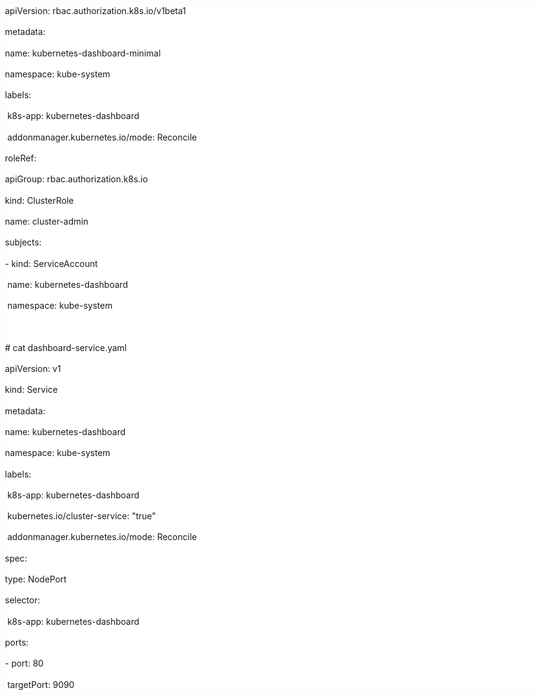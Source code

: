 apiVersion: rbac.authorization.k8s.io/v1beta1

metadata:

  name: kubernetes-dashboard-minimal

  namespace: kube-system

  labels:

​    k8s-app: kubernetes-dashboard

​    addonmanager.kubernetes.io/mode: Reconcile

roleRef:

  apiGroup: rbac.authorization.k8s.io

  kind: ClusterRole

  name: cluster-admin

subjects:

  \- kind: ServiceAccount

​    name: kubernetes-dashboard

​    namespace: kube-system

​    

\# cat dashboard-service.yaml

apiVersion: v1

kind: Service

metadata:

  name: kubernetes-dashboard

  namespace: kube-system

  labels:

​    k8s-app: kubernetes-dashboard

​    kubernetes.io/cluster-service: "true"

​    addonmanager.kubernetes.io/mode: Reconcile

spec:

  type: NodePort

  selector:

​    k8s-app: kubernetes-dashboard

  ports:

  \- port: 80

​    targetPort: 9090
